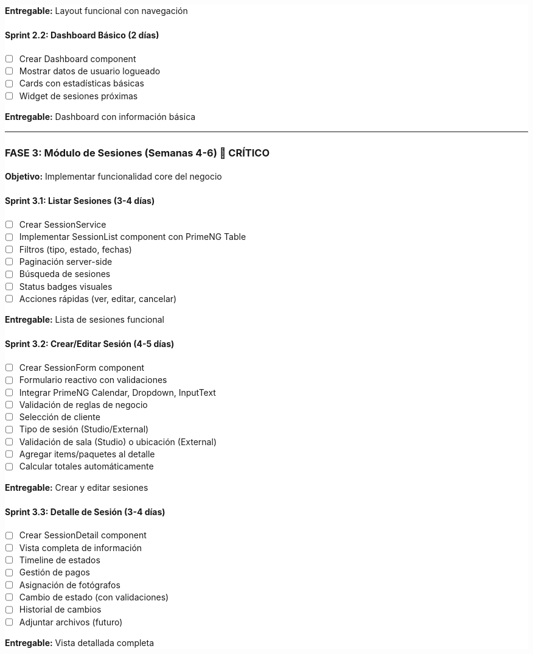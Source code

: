 **Entregable:** Layout funcional con navegación

#### Sprint 2.2: Dashboard Básico (2 días)

- [ ] Crear Dashboard component
- [ ] Mostrar datos de usuario logueado
- [ ] Cards con estadísticas básicas
- [ ] Widget de sesiones próximas

**Entregable:** Dashboard con información básica

---

### FASE 3: Módulo de Sesiones (Semanas 4-6) 🔴 CRÍTICO

**Objetivo:** Implementar funcionalidad core del negocio

#### Sprint 3.1: Listar Sesiones (3-4 días)

- [ ] Crear SessionService
- [ ] Implementar SessionList component con PrimeNG Table
- [ ] Filtros (tipo, estado, fechas)
- [ ] Paginación server-side
- [ ] Búsqueda de sesiones
- [ ] Status badges visuales
- [ ] Acciones rápidas (ver, editar, cancelar)

**Entregable:** Lista de sesiones funcional

#### Sprint 3.2: Crear/Editar Sesión (4-5 días)

- [ ] Crear SessionForm component
- [ ] Formulario reactivo con validaciones
- [ ] Integrar PrimeNG Calendar, Dropdown, InputText
- [ ] Validación de reglas de negocio
- [ ] Selección de cliente
- [ ] Tipo de sesión (Studio/External)
- [ ] Validación de sala (Studio) o ubicación (External)
- [ ] Agregar items/paquetes al detalle
- [ ] Calcular totales automáticamente

**Entregable:** Crear y editar sesiones

#### Sprint 3.3: Detalle de Sesión (3-4 días)

- [ ] Crear SessionDetail component
- [ ] Vista completa de información
- [ ] Timeline de estados
- [ ] Gestión de pagos
- [ ] Asignación de fotógrafos
- [ ] Cambio de estado (con validaciones)
- [ ] Historial de cambios
- [ ] Adjuntar archivos (futuro)

**Entregable:** Vista detallada completa
